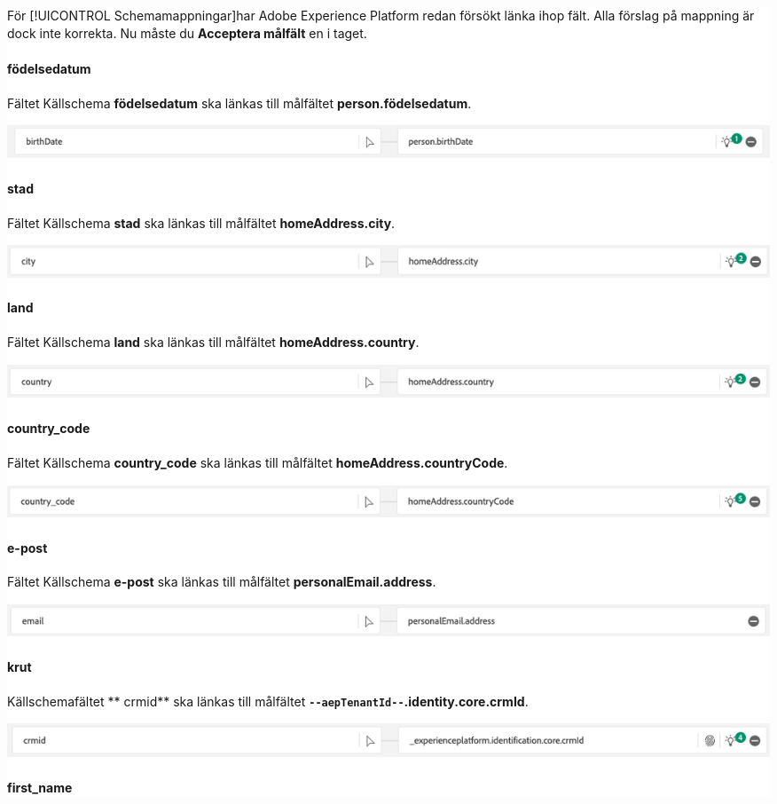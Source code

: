För [!UICONTROL Schemamappningar]har Adobe Experience Platform redan försökt länka ihop fält. Alla förslag på mappning är dock inte korrekta. Nu måste du **Acceptera målfält** en i taget.

#### födelsedatum

Fältet Källschema **födelsedatum** ska länkas till målfältet **person.födelsedatum**.

![Dataintag](./images/tfbd.png)

#### stad

Fältet Källschema **stad** ska länkas till målfältet **homeAddress.city**.

![Dataintag](./images/tfcity.png)

#### land

Fältet Källschema **land** ska länkas till målfältet **homeAddress.country**.

![Dataintag](./images/tfcountry.png)

#### country_code

Fältet Källschema **country_code** ska länkas till målfältet **homeAddress.countryCode**.

![Dataintag](./images/tfcountrycode.png)

#### e-post

Fältet Källschema **e-post** ska länkas till målfältet **personalEmail.address**.

![Dataintag](./images/tfemail.png)

#### krut

Källschemafältet ** crmid** ska länkas till målfältet **`--aepTenantId--`.identity.core.crmId**.

![Dataintag](./images/tfemail1.png)

#### first_name
